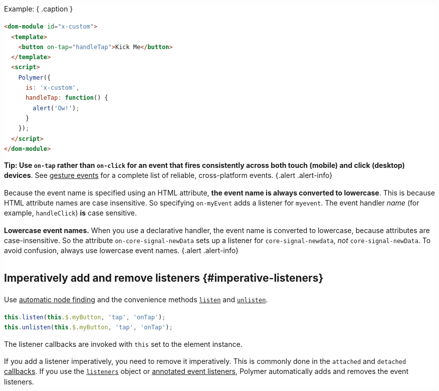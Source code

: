 Example: { .caption }

```html
<dom-module id="x-custom">
  <template>
    <button on-tap="handleTap">Kick Me</button>
  </template>
  <script>
    Polymer({
      is: 'x-custom',
      handleTap: function() {
        alert('Ow!');
      }
    });
  </script>
</dom-module>
```


**Tip: Use `on-tap` rather than `on-click` for an event that fires consistently
across both touch (mobile) and click (desktop) devices**. See [gesture
events](#gestures) for a complete list of reliable, cross-platform events.
{.alert .alert-info}

Because the event name is specified using an HTML attribute, **the event name is always
converted to lowercase**. This is because HTML attribute names are case
insensitive. So specifying `on-myEvent` adds a listener for `myevent`. The event handler
_name_ (for example, `handleClick`) **is** case sensitive.

**Lowercase event names.** When you use a declarative handler, the event name
is converted to lowercase, because attributes are case-insensitive.
So the attribute `on-core-signal-newData` sets up a listener for `core-signal-newdata`,
_not_ `core-signal-newData`. To avoid confusion, always use lowercase event names.
{.alert .alert-info}

## Imperatively add and remove listeners {#imperative-listeners}

Use [automatic node finding](local-dom#node-finding) and the
convenience methods
[`listen`](/1.0/docs/api/polymer.base#method-listen) and
[`unlisten`](/1.0/docs/api/polymer.base#method-unlisten).

```js
this.listen(this.$.myButton, 'tap', 'onTap');
this.unlisten(this.$.myButton, 'tap', 'onTap');
```

The listener callbacks are invoked with `this` set to the element instance.

If you add a listener imperatively, you need to remove it imperatively.
This is commonly done in the `attached` and `detached`
[callbacks](registering-elements#lifecycle-callbacks). If you use
the [`listeners`](#event-listeners) object or [annotated event
listeners](#annotated-listeners), Polymer automatically adds
and removes the event listeners.
